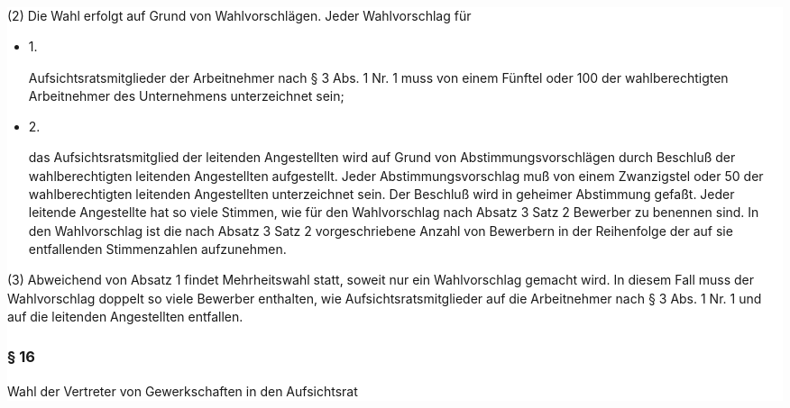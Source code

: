 </div>

<div class="jurAbsatz">

(2) Die Wahl erfolgt auf Grund von Wahlvorschlägen. Jeder Wahlvorschlag
für

  - 1\.
    
    <div style="">
    
    Aufsichtsratsmitglieder der Arbeitnehmer nach § 3 Abs. 1 Nr. 1 muss
    von einem Fünftel oder 100 der wahlberechtigten Arbeitnehmer des
    Unternehmens unterzeichnet sein;
    
    </div>

  - 2\.
    
    <div style="">
    
    das Aufsichtsratsmitglied der leitenden Angestellten wird auf Grund
    von Abstimmungsvorschlägen durch Beschluß der wahlberechtigten
    leitenden Angestellten aufgestellt. Jeder Abstimmungsvorschlag muß
    von einem Zwanzigstel oder 50 der wahlberechtigten leitenden
    Angestellten unterzeichnet sein. Der Beschluß wird in geheimer
    Abstimmung gefaßt. Jeder leitende Angestellte hat so viele Stimmen,
    wie für den Wahlvorschlag nach Absatz 3 Satz 2 Bewerber zu benennen
    sind. In den Wahlvorschlag ist die nach Absatz 3 Satz 2
    vorgeschriebene Anzahl von Bewerbern in der Reihenfolge der auf sie
    entfallenden Stimmenzahlen aufzunehmen.
    
    </div>

</div>

<div class="jurAbsatz">

(3) Abweichend von Absatz 1 findet Mehrheitswahl statt, soweit nur ein
Wahlvorschlag gemacht wird. In diesem Fall muss der Wahlvorschlag
doppelt so viele Bewerber enthalten, wie Aufsichtsratsmitglieder auf die
Arbeitnehmer nach § 3 Abs. 1 Nr. 1 und auf die leitenden Angestellten
entfallen.

</div>

</div>

</div>

</div>

<span id="BJNR011530976BJNE002903119.html"></span>

### § 16  
Wahl der Vertreter von Gewerkschaften in den Aufsichtsrat

<div>

<div class="jnhtml">
